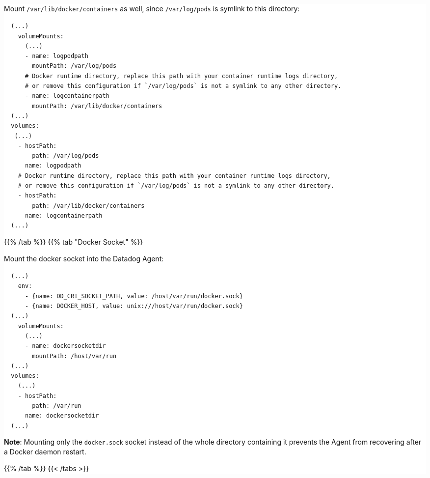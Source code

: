 Mount `/var/lib/docker/containers` as well, since `/var/log/pods` is symlink to this directory:

```
  (...)
    volumeMounts:
      (...)
      - name: logpodpath
        mountPath: /var/log/pods
      # Docker runtime directory, replace this path with your container runtime logs directory,
      # or remove this configuration if `/var/log/pods` is not a symlink to any other directory.
      - name: logcontainerpath
        mountPath: /var/lib/docker/containers
  (...)
  volumes:
   (...)
    - hostPath:
        path: /var/log/pods
      name: logpodpath
    # Docker runtime directory, replace this path with your container runtime logs directory,
    # or remove this configuration if `/var/log/pods` is not a symlink to any other directory.
    - hostPath:
        path: /var/lib/docker/containers
      name: logcontainerpath
  (...)
```

{{% /tab %}}
{{% tab "Docker Socket" %}}

Mount the docker socket into the Datadog Agent:

```
  (...)
    env:
      - {name: DD_CRI_SOCKET_PATH, value: /host/var/run/docker.sock}
      - {name: DOCKER_HOST, value: unix:///host/var/run/docker.sock}
  (...)
    volumeMounts:
      (...)
      - name: dockersocketdir
        mountPath: /host/var/run
  (...)
  volumes:
    (...)
    - hostPath:
        path: /var/run
      name: dockersocketdir
  (...)
```

**Note**: Mounting only the `docker.sock` socket instead of the whole directory containing it prevents the Agent from recovering after a Docker daemon restart.

{{% /tab %}}
{{< /tabs >}}
